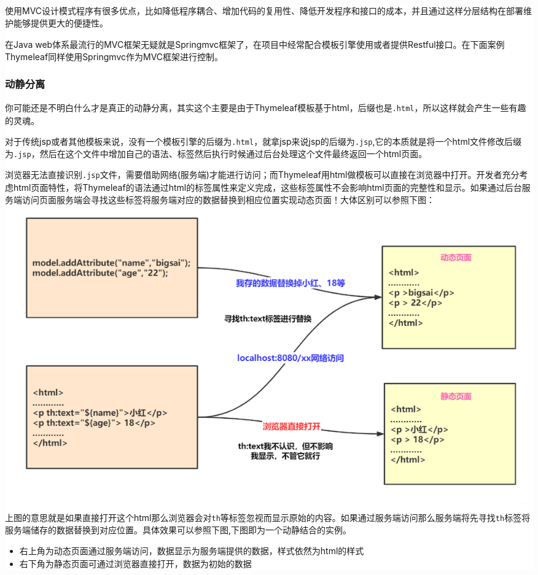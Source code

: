   使用MVC设计模式程序有很多优点，比如降低程序耦合、增加代码的复用性、降低开发程序和接口的成本，并且通过这样分层结构在部署维护能够提供更大的便捷性。

  在Java web体系最流行的MVC框架无疑就是Springmvc框架了，在项目中经常配合模板引擎使用或者提供Restful接口。在下面案例Thymeleaf同样使用Springmvc作为MVC框架进行控制。

  ### 动静分离

  你可能还是不明白什么才是真正的动静分离，其实这个主要是由于Thymeleaf模板基于html，后缀也是`.html`​，所以这样就会产生一些有趣的灵魂。

  对于传统jsp或者其他模板来说，没有一个模板引擎的后缀为`.html`​，就拿jsp来说jsp的后缀为`.jsp`​,它的本质就是将一个html文件修改后缀为`.jsp`​，然后在这个文件中增加自己的语法、标签然后执行时候通过后台处理这个文件最终返回一个html页面。

  浏览器无法直接识别`.jsp`​文件，需要借助网络(服务端)才能进行访问；而Thymeleaf用html做模板可以直接在浏览器中打开。开发者充分考虑html页面特性，将Thymeleaf的语法通过html的标签属性来定义完成，这些标签属性不会影响html页面的完整性和显示。如果通过后台服务端访问页面服务端会寻找这些标签将服务端对应的数据替换到相应位置实现动态页面！大体区别可以参照下图：  
  ​![在这里插入图片描述](assets/20200710110514492-20221027163245-9eanim2.png)  
  上图的意思就是如果直接打开这个html那么浏览器会对`th`​等标签忽视而显示原始的内容。如果通过服务端访问那么服务端将先寻找`th`​标签将服务端储存的数据替换到对应位置。具体效果可以参照下图,下图即为一个动静结合的实例。

  * 右上角为动态页面通过服务端访问，数据显示为服务端提供的数据，样式依然为html的样式
* 右下角为静态页面可通过浏览器直接打开，数据为初始的数据
